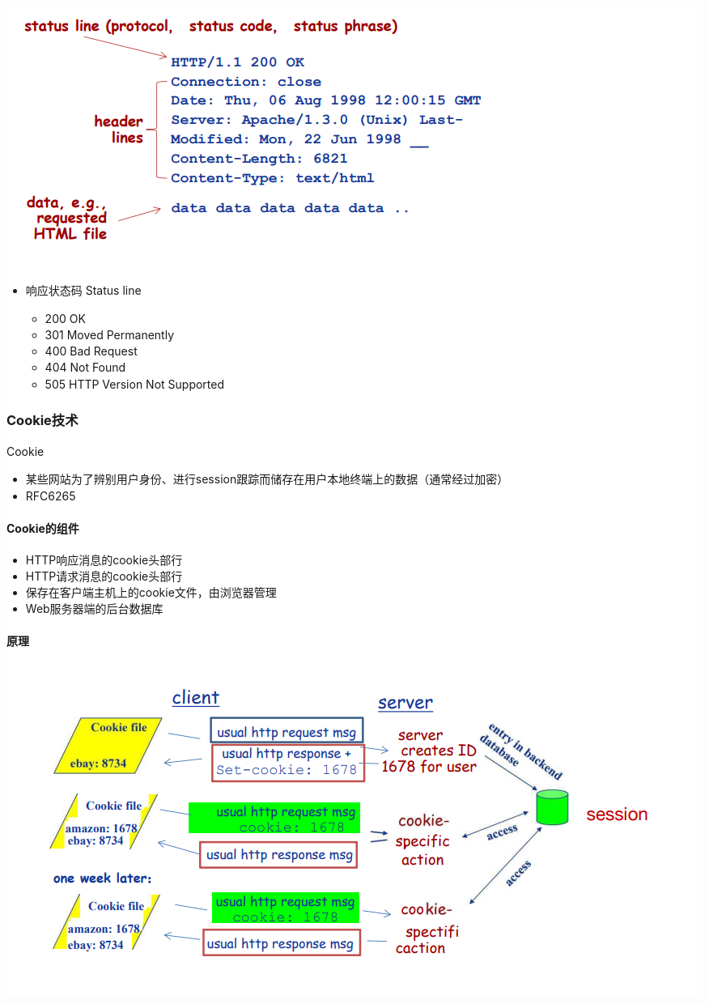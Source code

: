 ​![image](assets/image-20241116160715-inw6bn6.png)​

* 响应状态码 Status line

  * 200 OK
  * 301 Moved Permanently
  * 400 Bad Request
  * 404 Not Found
  * 505 HTTP Version Not Supported

### Cookie技术

Cookie

* 某些网站为了辨别用户身份、进行session跟踪而储存在用户本地终端上的数据（通常经过加密）
* RFC6265

#### Cookie的组件

* HTTP响应消息的cookie头部行
* HTTP请求消息的cookie头部行
* 保存在客户端主机上的cookie文件，由浏览器管理
* Web服务器端的后台数据库

#### 原理

​![image](assets/image-20241116160943-h0k6pv7.png)​
